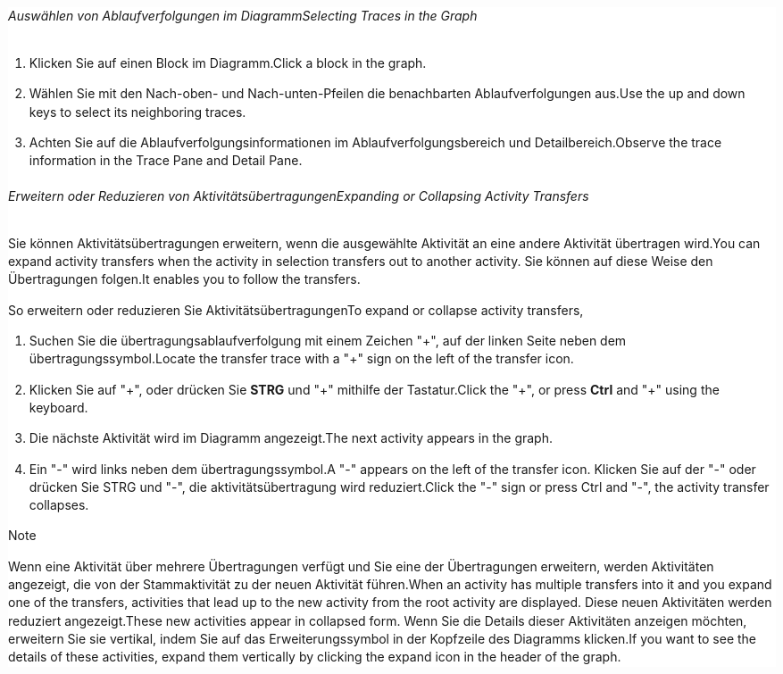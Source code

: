 ###### <a name="selecting-traces-in-the-graph"></a><span data-ttu-id="3c520-244">Auswählen von Ablaufverfolgungen im Diagramm</span><span class="sxs-lookup"><span data-stu-id="3c520-244">Selecting Traces in the Graph</span></span>  
  
1.  <span data-ttu-id="3c520-245">Klicken Sie auf einen Block im Diagramm.</span><span class="sxs-lookup"><span data-stu-id="3c520-245">Click a block in the graph.</span></span>  
  
2.  <span data-ttu-id="3c520-246">Wählen Sie mit den Nach-oben- und Nach-unten-Pfeilen die benachbarten Ablaufverfolgungen aus.</span><span class="sxs-lookup"><span data-stu-id="3c520-246">Use the up and down keys to select its neighboring traces.</span></span>  
  
3.  <span data-ttu-id="3c520-247">Achten Sie auf die Ablaufverfolgungsinformationen im Ablaufverfolgungsbereich und Detailbereich.</span><span class="sxs-lookup"><span data-stu-id="3c520-247">Observe the trace information in the Trace Pane and Detail Pane.</span></span>  
  
###### <a name="expanding-or-collapsing-activity-transfers"></a><span data-ttu-id="3c520-248">Erweitern oder Reduzieren von Aktivitätsübertragungen</span><span class="sxs-lookup"><span data-stu-id="3c520-248">Expanding or Collapsing Activity Transfers</span></span>  
 <span data-ttu-id="3c520-249">Sie können Aktivitätsübertragungen erweitern, wenn die ausgewählte Aktivität an eine andere Aktivität übertragen wird.</span><span class="sxs-lookup"><span data-stu-id="3c520-249">You can expand activity transfers when the activity in selection transfers out to another activity.</span></span> <span data-ttu-id="3c520-250">Sie können auf diese Weise den Übertragungen folgen.</span><span class="sxs-lookup"><span data-stu-id="3c520-250">It enables you to follow the transfers.</span></span>  
  
 <span data-ttu-id="3c520-251">So erweitern oder reduzieren Sie Aktivitätsübertragungen</span><span class="sxs-lookup"><span data-stu-id="3c520-251">To expand or collapse activity transfers,</span></span>  
  
1.  <span data-ttu-id="3c520-252">Suchen Sie die übertragungsablaufverfolgung mit einem Zeichen "+", auf der linken Seite neben dem übertragungssymbol.</span><span class="sxs-lookup"><span data-stu-id="3c520-252">Locate the transfer trace with a "+" sign on the left of the transfer icon.</span></span>  
  
2.  <span data-ttu-id="3c520-253">Klicken Sie auf "+", oder drücken Sie **STRG** und "+" mithilfe der Tastatur.</span><span class="sxs-lookup"><span data-stu-id="3c520-253">Click the "+", or press **Ctrl** and "+" using the keyboard.</span></span>  
  
3.  <span data-ttu-id="3c520-254">Die nächste Aktivität wird im Diagramm angezeigt.</span><span class="sxs-lookup"><span data-stu-id="3c520-254">The next activity appears in the graph.</span></span>  
  
4.  <span data-ttu-id="3c520-255">Ein "-" wird links neben dem übertragungssymbol.</span><span class="sxs-lookup"><span data-stu-id="3c520-255">A "-" appears on the left of the transfer icon.</span></span> <span data-ttu-id="3c520-256">Klicken Sie auf der "-" oder drücken Sie STRG und "-", die aktivitätsübertragung wird reduziert.</span><span class="sxs-lookup"><span data-stu-id="3c520-256">Click the "-" sign or press Ctrl and "-", the activity transfer collapses.</span></span>  
  
> [!NOTE]
>  <span data-ttu-id="3c520-257">Wenn eine Aktivität über mehrere Übertragungen verfügt und Sie eine der Übertragungen erweitern, werden Aktivitäten angezeigt, die von der Stammaktivität zu der neuen Aktivität führen.</span><span class="sxs-lookup"><span data-stu-id="3c520-257">When an activity has multiple transfers into it and you expand one of the transfers, activities that lead up to the new activity from the root activity are displayed.</span></span> <span data-ttu-id="3c520-258">Diese neuen Aktivitäten werden reduziert angezeigt.</span><span class="sxs-lookup"><span data-stu-id="3c520-258">These new activities appear in collapsed form.</span></span> <span data-ttu-id="3c520-259">Wenn Sie die Details dieser Aktivitäten anzeigen möchten, erweitern Sie sie vertikal, indem Sie auf das Erweiterungssymbol in der Kopfzeile des Diagramms klicken.</span><span class="sxs-lookup"><span data-stu-id="3c520-259">If you want to see the details of these activities, expand them vertically by clicking the expand icon in the header of the graph.</span></span>  
  